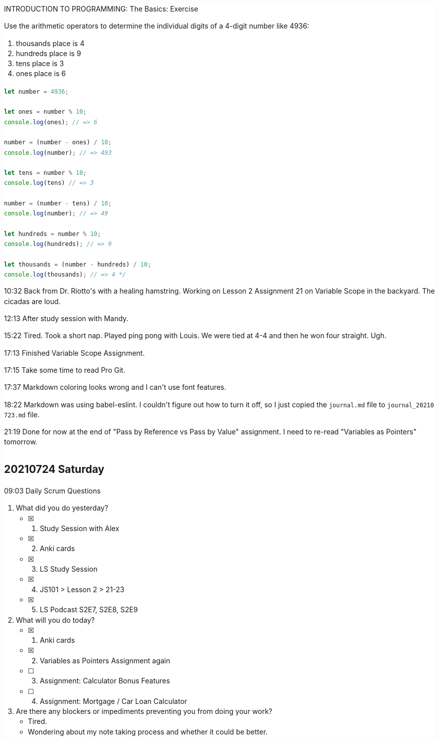 INTRODUCTION TO PROGRAMMING: The Basics: Exercise

Use the arithmetic operators to determine the individual digits of a 4-digit number like 4936:

1. thousands place is 4
2. hundreds place is 9
3. tens place is 3
4. ones place is 6

```js
let number = 4936;

let ones = number % 10;
console.log(ones); // => 6

number = (number - ones) / 10;
console.log(number); // => 493

let tens = number % 10;
console.log(tens) // => 3

number = (number - tens) / 10;
console.log(number); // => 49

let hundreds = number % 10;
console.log(hundreds); // => 9

let thousands = (number - hundreds) / 10;
console.log(thousands); // => 4 */
```

10:32 Back from Dr. Riotto's with a healing hamstring. Working on Lesson 2 Assignment 21 on Variable Scope in the backyard. The cicadas are loud.

12:13 After study session with Mandy.

15:22 Tired. Took a short nap. Played ping pong with Louis. We were tied at 4-4 and then he won four straight. Ugh.

17:13 Finished Variable Scope Assignment.

17:15 Take some time to read Pro Git.

17:37 Markdown coloring looks wrong and I can't use font features.

18:22 Markdown was using babel-eslint. I couldn't figure out how to turn it off, so I just copied the `journal.md` file to `journal_20210723.md` file.

21:19 Done for now at the end of "Pass by Reference vs Pass by Value" assignment. I need to re-read "Variables as Pointers" tomorrow.

## 20210724 Saturday

09:03 Daily Scrum Questions

1. What did you do yesterday?
   * [x] 1. Study Session with Alex
   * [x] 2. Anki cards
   * [x] 3. LS Study Session
   * [x] 4. JS101 > Lesson 2 > 21-23
   * [x] 5. LS Podcast S2E7, S2E8, S2E9
2. What will you do today?
   * [x] 1. Anki cards
   * [x] 2. Variables as Pointers Assignment again
   * [ ] 3. Assignment: Calculator Bonus Features
   * [ ] 4. Assignment: Mortgage / Car Loan Calculator
3. Are there any blockers or impediments preventing you from doing your work?
   * Tired.
   * Wondering about my note taking process and whether it could be better.

